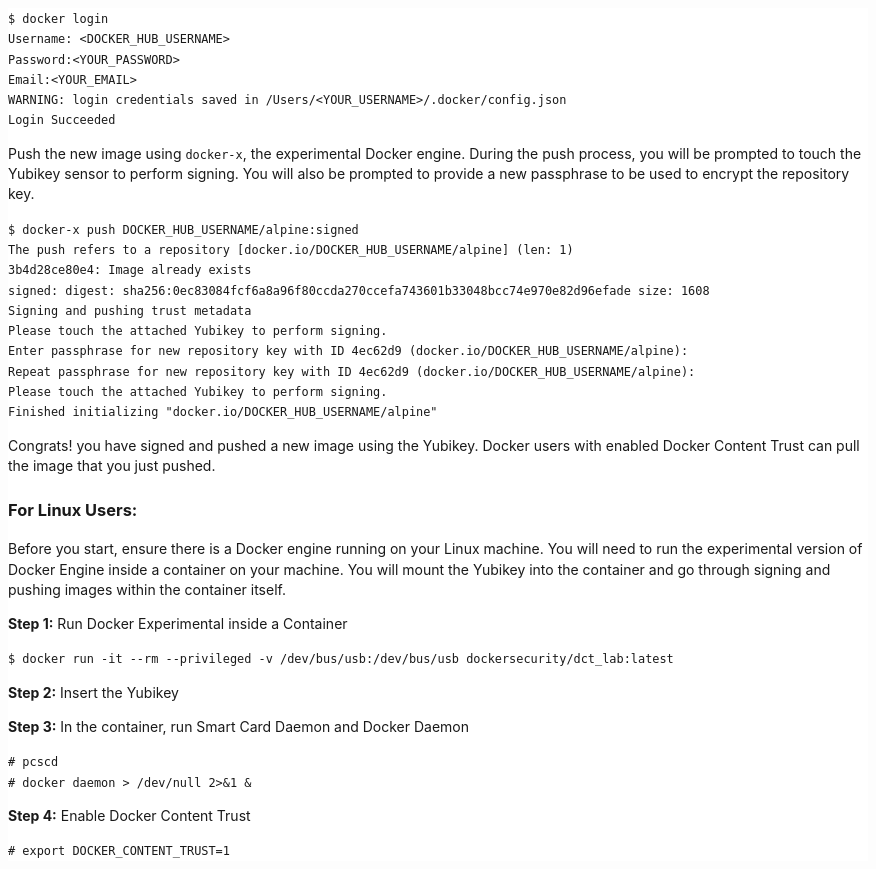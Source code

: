 ```
$ docker login
Username: <DOCKER_HUB_USERNAME>
Password:<YOUR_PASSWORD>
Email:<YOUR_EMAIL>
WARNING: login credentials saved in /Users/<YOUR_USERNAME>/.docker/config.json
Login Succeeded

```

Push the new image using `docker-x`, the experimental Docker engine. During the push process, you will be prompted to touch the Yubikey sensor to perform signing. You will also be prompted to provide a new passphrase to be used to encrypt the repository key.


```
$ docker-x push DOCKER_HUB_USERNAME/alpine:signed
The push refers to a repository [docker.io/DOCKER_HUB_USERNAME/alpine] (len: 1)
3b4d28ce80e4: Image already exists
signed: digest: sha256:0ec83084fcf6a8a96f80ccda270ccefa743601b33048bcc74e970e82d96efade size: 1608
Signing and pushing trust metadata
Please touch the attached Yubikey to perform signing.
Enter passphrase for new repository key with ID 4ec62d9 (docker.io/DOCKER_HUB_USERNAME/alpine):
Repeat passphrase for new repository key with ID 4ec62d9 (docker.io/DOCKER_HUB_USERNAME/alpine):
Please touch the attached Yubikey to perform signing.
Finished initializing "docker.io/DOCKER_HUB_USERNAME/alpine"
```
Congrats! you have signed and pushed a new image using the Yubikey. Docker users with enabled Docker Content Trust can pull the image that you just pushed.

### For Linux Users:

Before you start, ensure there is a Docker engine running on your Linux machine.
You will need to run the experimental version of Docker Engine inside a container on your machine. You will mount the Yubikey into the container and go through signing and pushing images within the container itself.

**Step 1:** Run Docker Experimental inside a Container

```
$ docker run -it --rm --privileged -v /dev/bus/usb:/dev/bus/usb dockersecurity/dct_lab:latest
```

**Step 2:** Insert the Yubikey

**Step 3:** In the container, run Smart Card Daemon and Docker Daemon

```
# pcscd
# docker daemon > /dev/null 2>&1 &

```

**Step 4:** Enable Docker Content Trust

```
# export DOCKER_CONTENT_TRUST=1
```
